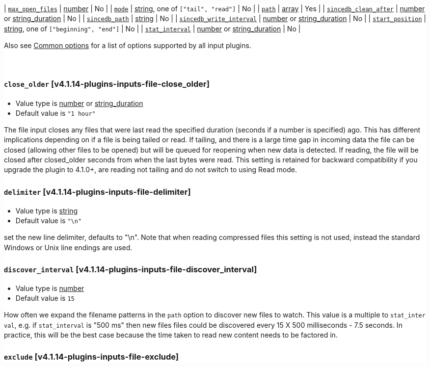 | [`max_open_files`](v4-1-14-plugins-inputs-file.md#v4.1.14-plugins-inputs-file-max_open_files) | [number](logstash://reference/configuration-file-structure.md#number) | No |
| [`mode`](v4-1-14-plugins-inputs-file.md#v4.1.14-plugins-inputs-file-mode) | [string](logstash://reference/configuration-file-structure.md#string), one of `["tail", "read"]` | No |
| [`path`](v4-1-14-plugins-inputs-file.md#v4.1.14-plugins-inputs-file-path) | [array](logstash://reference/configuration-file-structure.md#array) | Yes |
| [`sincedb_clean_after`](v4-1-14-plugins-inputs-file.md#v4.1.14-plugins-inputs-file-sincedb_clean_after) | [number](logstash://reference/configuration-file-structure.md#number) or [string_duration](v4-1-14-plugins-inputs-file.md#v4.1.14-plugins-inputs-file-string_duration) | No |
| [`sincedb_path`](v4-1-14-plugins-inputs-file.md#v4.1.14-plugins-inputs-file-sincedb_path) | [string](logstash://reference/configuration-file-structure.md#string) | No |
| [`sincedb_write_interval`](v4-1-14-plugins-inputs-file.md#v4.1.14-plugins-inputs-file-sincedb_write_interval) | [number](logstash://reference/configuration-file-structure.md#number) or [string_duration](v4-1-14-plugins-inputs-file.md#v4.1.14-plugins-inputs-file-string_duration) | No |
| [`start_position`](v4-1-14-plugins-inputs-file.md#v4.1.14-plugins-inputs-file-start_position) | [string](logstash://reference/configuration-file-structure.md#string), one of `["beginning", "end"]` | No |
| [`stat_interval`](v4-1-14-plugins-inputs-file.md#v4.1.14-plugins-inputs-file-stat_interval) | [number](logstash://reference/configuration-file-structure.md#number) or [string_duration](v4-1-14-plugins-inputs-file.md#v4.1.14-plugins-inputs-file-string_duration) | No |

Also see [Common options](v4-1-14-plugins-inputs-file.md#v4.1.14-plugins-inputs-file-common-options) for a list of options supported by all input plugins.

 

### `close_older` [v4.1.14-plugins-inputs-file-close_older]

* Value type is [number](logstash://reference/configuration-file-structure.md#number) or [string_duration](v4-1-14-plugins-inputs-file.md#v4.1.14-plugins-inputs-file-string_duration)
* Default value is `"1 hour"`

The file input closes any files that were last read the specified duration (seconds if a number is specified) ago. This has different implications depending on if a file is being tailed or read. If tailing, and there is a large time gap in incoming data the file can be closed (allowing other files to be opened) but will be queued for reopening when new data is detected. If reading, the file will be closed after closed_older seconds from when the last bytes were read. This setting is retained for backward compatibility if you upgrade the plugin to 4.1.0+, are reading not tailing and do not switch to using Read mode.


### `delimiter` [v4.1.14-plugins-inputs-file-delimiter]

* Value type is [string](logstash://reference/configuration-file-structure.md#string)
* Default value is `"\n"`

set the new line delimiter, defaults to "\n". Note that when reading compressed files this setting is not used, instead the standard Windows or Unix line endings are used.


### `discover_interval` [v4.1.14-plugins-inputs-file-discover_interval]

* Value type is [number](logstash://reference/configuration-file-structure.md#number)
* Default value is `15`

How often we expand the filename patterns in the `path` option to discover new files to watch. This value is a multiple to `stat_interval`, e.g. if `stat_interval` is "500 ms" then new files files could be discovered every 15 X 500 milliseconds - 7.5 seconds. In practice, this will be the best case because the time taken to read new content needs to be factored in.


### `exclude` [v4.1.14-plugins-inputs-file-exclude]
